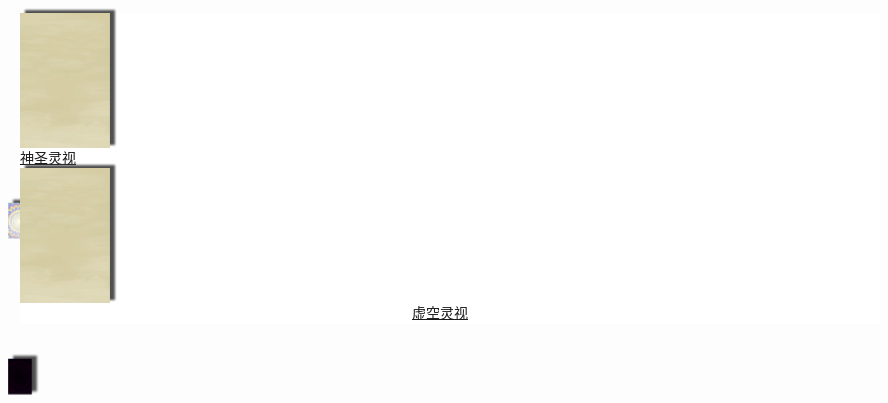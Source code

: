 <div style="filter: drop-shadow(rgb(80, 80, 80) 5px -3px 1px)"><div class="gamecard" style="width:90px; height:135px;"><a href="Group_Event_GodExperience.md" style="color:black"><img class="bg" decoding="async" src="../wiki/Sprite/BG_SandFront.png" href="a.md" style="max-width:90px;max-height:135px;"><img decoding="async" src="../wiki/Sprite/God.png" class="cardimageNoBack" style="transform: translate(-50%, 0%) scale(0.26392961876832843);"></a></div></div><a href="#!Group_Event_GodExperience.md">神圣灵视</a></div></div><div class="gamedatalist" style="text-align:center;min-width:90px;min-height:0px;margin-right:20px;"><div style="text-align:center;"><div style="filter: drop-shadow(rgb(80, 80, 80) 5px -3px 1px)"><div class="gamecard" style="width:90px; height:135px;"><a href="Group_Event_VoidExperience.md" style="color:black"><img class="bg" decoding="async" src="../wiki/Sprite/BG_SandFront.png" href="a.md" style="max-width:90px;max-height:135px;"><img decoding="async" src="../wiki/Sprite/Void.png" class="cardimageNoBack" style="transform: translate(-50%, 0%) scale(0.26392961876832843);"></a></div></div><a href="#!Group_Event_VoidExperience.md">虚空灵视